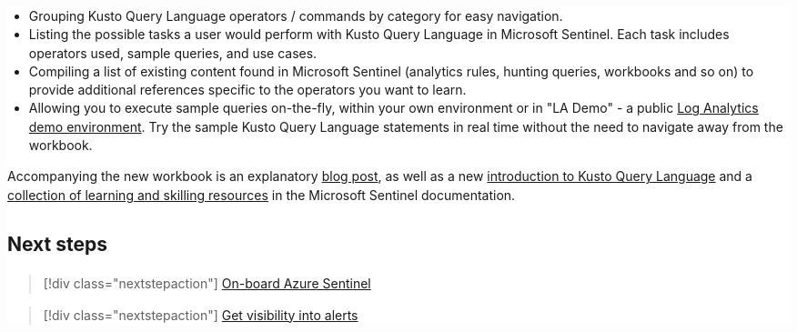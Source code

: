 - Grouping Kusto Query Language operators / commands by category for easy navigation.
- Listing the possible tasks a user would perform with Kusto Query Language in Microsoft Sentinel. Each task includes operators used, sample queries, and use cases.
- Compiling a list of existing content found in Microsoft Sentinel (analytics rules, hunting queries, workbooks and so on) to provide additional references specific to the operators you want to learn.
- Allowing you to execute sample queries on-the-fly, within your own environment or in "LA Demo" - a public [Log Analytics demo environment](https://aka.ms/lademo). Try the sample Kusto Query Language statements in real time without the need to navigate away from the workbook.

Accompanying the new workbook is an explanatory [blog post](https://techcommunity.microsoft.com/t5/microsoft-sentinel-blog/advanced-kql-framework-workbook-empowering-you-to-become-kql/ba-p/3033766), as well as a new [introduction to Kusto Query Language](kusto-overview.md) and a [collection of learning and skilling resources](kusto-resources.md) in the Microsoft Sentinel documentation.

## Next steps

> [!div class="nextstepaction"]
>[On-board Azure Sentinel](quickstart-onboard.md)

> [!div class="nextstepaction"]
>[Get visibility into alerts](get-visibility.md)
